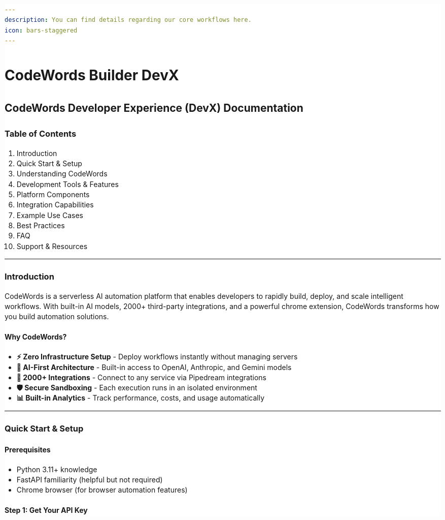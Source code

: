 ```yaml
---
description: You can find details regarding our core workflows here.
icon: bars-staggered
---
```


# CodeWords Builder DevX

## CodeWords Developer Experience (DevX) Documentation

### Table of Contents

1. Introduction
2. Quick Start & Setup
3. Understanding CodeWords
4. Development Tools & Features
5. Platform Components
6. Integration Capabilities
7. Example Use Cases
8. Best Practices
9. FAQ
10. Support & Resources

***

### Introduction

CodeWords is a serverless AI automation platform that enables developers to rapidly build, deploy, and scale intelligent workflows. With built-in AI models, 2000+ third-party integrations, and a powerful chrome extension, CodeWords transforms how you build automation solutions.

#### Why CodeWords?

* **⚡ Zero Infrastructure Setup** - Deploy workflows instantly without managing servers
* **🤖 AI-First Architecture** - Built-in access to OpenAI, Anthropic, and Gemini models
* **🔌 2000+ Integrations** - Connect to any service via Pipedream integrations
* **🛡️ Secure Sandboxing** - Each execution runs in an isolated environment
* **📊 Built-in Analytics** - Track performance, costs, and usage automatically

***

### Quick Start & Setup

#### Prerequisites

* Python 3.11+ knowledge
* FastAPI familiarity (helpful but not required)
* Chrome browser (for browser automation features)

#### Step 1: Get Your API Key
